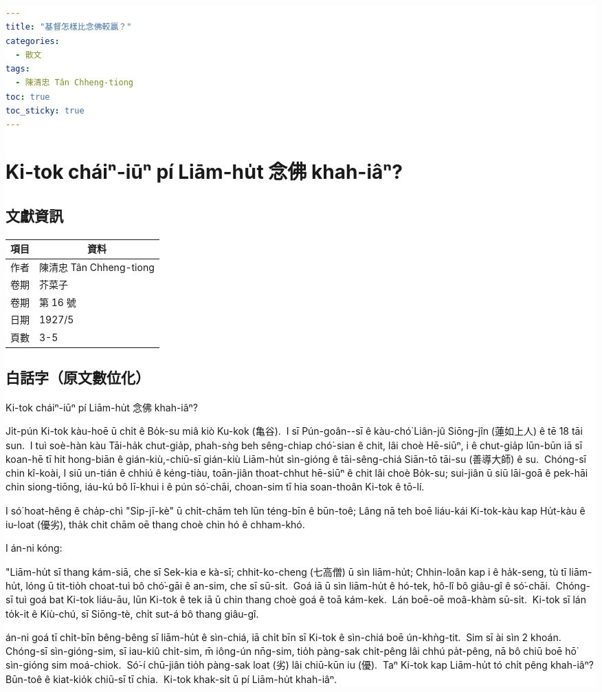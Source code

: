 ```yaml
---
title: "基督怎樣比念佛較贏？"
categories:
  - 散文
tags:
  - 陳清忠 Tân Chheng-tiong 
toc: true
toc_sticky: true
---
```


# Ki-tok cháiⁿ-iūⁿ pí Liām-hu̍t 念佛 khah-iâⁿ?

## 文獻資訊

| 項目 | 資料 |
|---|---|
| 作者 | 陳清忠 Tân Chheng-tiong  |
| 卷期 | 芥菜子 |
| 卷期 | 第 16 號 |
| 日期 | 1927/5 |
| 頁數 | 3-5 |

## 白話字（原文數位化）

Ki-tok cháiⁿ-iūⁿ pí Liām-hu̍t 念佛 khah-iâⁿ?

Ji̍t-pún Ki-tok kàu-hoē ū chi̍t ê Bo̍k-su miâ kiò Ku-kok (亀谷).  I sī Pún-goân--sī ê kàu-chó͘ Liân-jû Siōng-jîn (蓮如上人) ê tē 18 tāi sun.  I tuì soè-hàn kàu Tāi-ha̍k chut-gia̍p, phah-sǹg beh sêng-chiap chó͘-sian ê chit, lâi choè Hē-siūⁿ, i ê chut-gia̍p lūn-būn iā sī koan-hē tī hit hong-biān ê gián-kiù,-chiū-sī gián-kiù Liām-hu̍t sìn-gióng ê tāi-sêng-chiá Siān-tō tāi-su (善導大師) ê su.  Chóng-sī chin kî-koài, I siū un-tián ê chhiú ê kéng-tiàu, toān-jiân thoat-chhut hē-siūⁿ ê chit lâi choè Bo̍k-su; sui-jiân ū siū lāi-goā ê pek-hāi chin siong-tiōng, iáu-kú bô lī-khui i ê pún só͘-chāi, choan-sim tī hia soan-thoân Ki-tok ê tō-lí.

I só͘ hoat-hêng ê cha̍p-chì "Si̍p-jī-kè" ū chi̍t-chām teh lūn téng-bīn ê būn-toê; Lâng nā teh boē liáu-kái Ki-tok-kàu kap Hu̍t-kàu ê iu-loat (優劣), tha̍k chit chām oē thang choè chin hó ê chham-khó.

I án-ni kóng:

"Liām-hu̍t sī thang kám-siā, che sī Sek-kia e kà-sī; chhit-ko-cheng (七高僧) ū sìn liām-hu̍t; Chhin-loân kap i ê ha̍k-seng, tù tī liām-hu̍t, lóng ū tit-tio̍h choat-tuì bô chó͘-gāi ê an-sim, che sī sū-si̍t.  Goá iā ū sìn liām-hu̍t ê hó-tek, hô-lî bô giâu-gî ê só͘-chāi.  Chóng-sī tuì goá bat Ki-tok liáu-āu, lūn Ki-tok ê tek iā ū chin thang choè goá ê toā kám-kek.  Lán boē-oē moâ-khàm sū-si̍t.  Ki-tok sī lán to̍k-it ê Kiù-chú, sī Siōng-tè, chi̍t sut-á bô thang giâu-gî.

án-ni goá tī chi̍t-bīn bêng-bêng sī liām-hu̍t ê sìn-chiá, iā chi̍t bīn sī Ki-tok ê sìn-chiá boē ún-khǹg-tit.  Sim sī ài sìn 2 khoán.  Chóng-sī sìn-gióng-sim, sī iau-kiû chi̍t-sim, m̄ iông-ún nn̄g-sim, tio̍h pàng-sak chi̍t-pêng lâi chhú pa̍t-pêng, nā bô chiū boē hō͘ sìn-gióng sim moá-chiok.  Só͘-í chū-jiân tio̍h pàng-sak loat (劣) lâi chiū-kūn iu (優).  Taⁿ Ki-tok kap Liām-hu̍t tó chi̍t pêng khah-iâⁿ?  Būn-toê ê kiat-kio̍k chiū-sī tī chia.  Ki-tok khak-si̍t ū pí Liām-hu̍t khah-iâⁿ.
